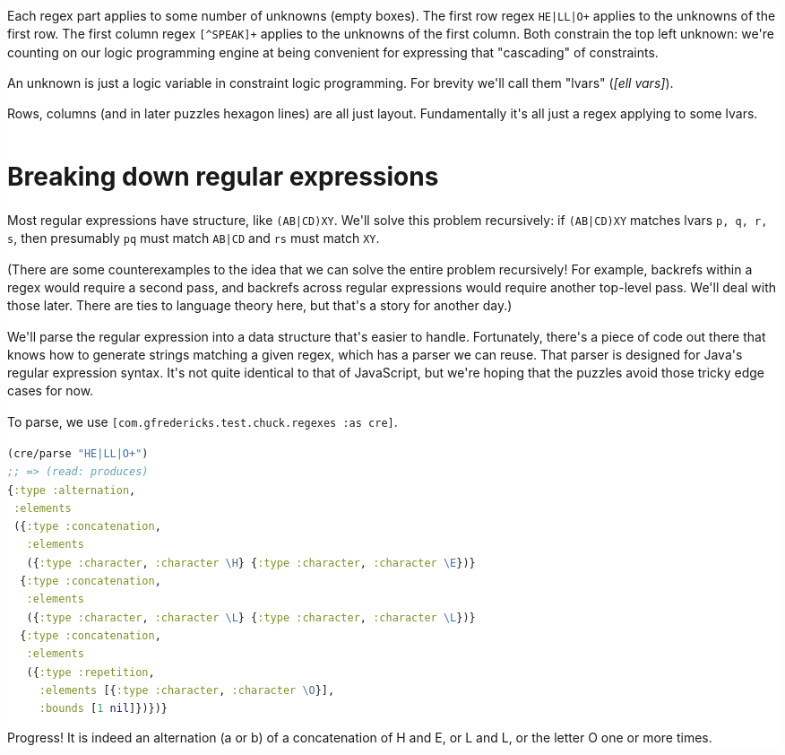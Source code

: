 Each regex part applies to some number of unknowns (empty boxes). The first row
regex `HE|LL|O+` applies to the unknowns of the first row. The first column
regex `[^SPEAK]+` applies to the unknowns of the first column. Both constrain
the top left unknown: we're counting on our logic programming engine at being
convenient for expressing that "cascading" of constraints.

An unknown is just a logic variable in constraint logic programming. For brevity
we'll call them "lvars" (*[ell vars]*).

Rows, columns (and in later puzzles hexagon lines) are all just layout.
Fundamentally it's all just a regex applying to some lvars.

# Breaking down regular expressions

Most regular expressions have structure, like `(AB|CD)XY`. We'll solve this
problem recursively: if `(AB|CD)XY` matches lvars `p, q, r, s`, then presumably
`pq` must match `AB|CD` and `rs` must match `XY`.

(There are some counterexamples to the idea that we can solve the entire problem
recursively! For example, backrefs within a regex would require a second pass,
and backrefs across regular expressions would require another top-level pass.
We'll deal with those later. There are ties to language theory here, but that's
a story for another day.)

We'll parse the regular expression into a data structure that's easier to
handle. Fortunately, there's a piece of code out there that knows how to
generate strings matching a given regex, which has a parser we can reuse. That
parser is designed for Java's regular expression syntax. It's not quite
identical to that of JavaScript, but we're hoping that the puzzles avoid those
tricky edge cases for now.

To parse, we use `[com.gfredericks.test.chuck.regexes :as cre]`.

```clojure
(cre/parse "HE|LL|O+")
;; => (read: produces)
{:type :alternation,
 :elements
 ({:type :concatenation,
   :elements
   ({:type :character, :character \H} {:type :character, :character \E})}
  {:type :concatenation,
   :elements
   ({:type :character, :character \L} {:type :character, :character \L})}
  {:type :concatenation,
   :elements
   ({:type :repetition,
     :elements [{:type :character, :character \O}],
     :bounds [1 nil]})})}
```

Progress! It is indeed an alternation (a or b) of a concatenation of H and E, or
L and L, or the letter O one or more times.


[demo]: https://github.com/lvh/regex-crossword/releases/tag/0.1.0
[class-neg]: https://github.com/lvh/regex-crossword/blob/fd00aa5f97f285c2bcf4c539144e96d18573f755/src/lvh/regex_crossword/logic.clj#L99
[backrefs]: https://github.com/lvh/regex-crossword/blob/fd00aa5f97f285c2bcf4c539144e96d18573f755/src/lvh/regex_crossword/logic.clj#L126
[hexgrid]: https://github.com/lvh/regex-crossword/blob/master/src/lvh/regex_crossword/slices.clj
[how-to-play]: https://regexcrossword.com/howtoplay
[ccl]: https://github.com/clojure/core.logic
[tls]: https://www.amazon.com/Little-Schemer-Daniel-P-Friedman/dp/0262560992
[byrd]: https://www.youtube.com/watch?v=RVDCRlW1f1Y